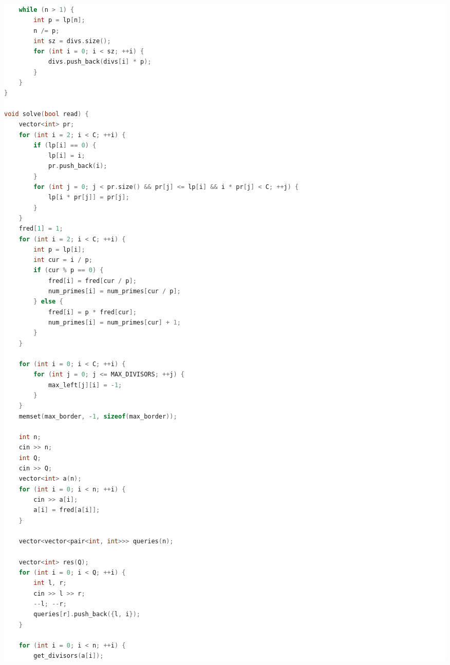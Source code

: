 ```cpp
    while (n > 1) {
        int p = lp[n];
        n /= p;
        int sz = divs.size();
        for (int i = 0; i < sz; ++i) {
            divs.push_back(divs[i] * p);
        }
    }
}

void solve(bool read) {
    vector<int> pr;
    for (int i = 2; i < C; ++i) {
        if (lp[i] == 0) {
            lp[i] = i;
            pr.push_back(i);
        }
        for (int j = 0; j < pr.size() && pr[j] <= lp[i] && i * pr[j] < C; ++j) {
            lp[i * pr[j]] = pr[j];
        }
    }
    fred[1] = 1;
    for (int i = 2; i < C; ++i) {
        int p = lp[i];
        int cur = i / p;
        if (cur % p == 0) {
            fred[i] = fred[cur / p];
            num_primes[i] = num_primes[cur / p];
        } else {
            fred[i] = p * fred[cur];
            num_primes[i] = num_primes[cur] + 1;
        }
    }

    for (int i = 0; i < C; ++i) {
        for (int j = 0; j <= MAX_DIVISORS; ++j) {
            max_left[j][i] = -1;
        }
    }
    memset(max_border, -1, sizeof(max_border));

    int n;
    cin >> n;
    int Q;
    cin >> Q;
    vector<int> a(n);
    for (int i = 0; i < n; ++i) {
        cin >> a[i];
        a[i] = fred[a[i]];
    }

    vector<vector<pair<int, int>>> queries(n);

    vector<int> res(Q);
    for (int i = 0; i < Q; ++i) {
        int l, r;
        cin >> l >> r;
        --l; --r;
        queries[r].push_back({l, i});
    }

    for (int i = 0; i < n; ++i) {
        get_divisors(a[i]);
```